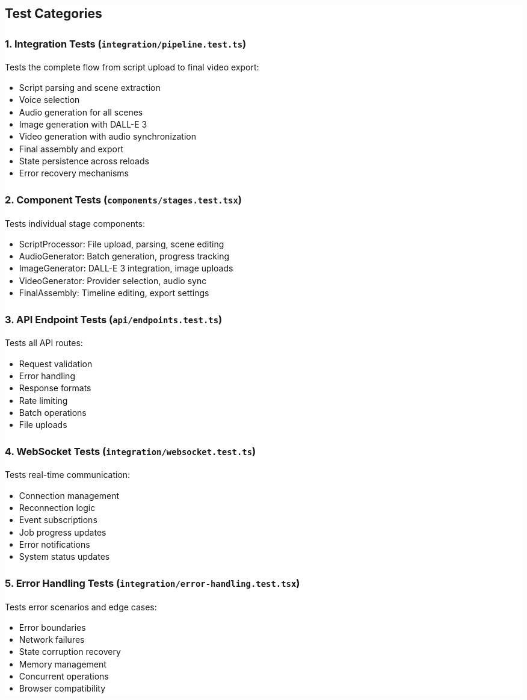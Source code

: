 ## Test Categories

### 1. Integration Tests (`integration/pipeline.test.ts`)
Tests the complete flow from script upload to final video export:
- Script parsing and scene extraction
- Voice selection
- Audio generation for all scenes
- Image generation with DALL-E 3
- Video generation with audio synchronization
- Final assembly and export
- State persistence across reloads
- Error recovery mechanisms

### 2. Component Tests (`components/stages.test.tsx`)
Tests individual stage components:
- ScriptProcessor: File upload, parsing, scene editing
- AudioGenerator: Batch generation, progress tracking
- ImageGenerator: DALL-E 3 integration, image uploads
- VideoGenerator: Provider selection, audio sync
- FinalAssembly: Timeline editing, export settings

### 3. API Endpoint Tests (`api/endpoints.test.ts`)
Tests all API routes:
- Request validation
- Error handling
- Response formats
- Rate limiting
- Batch operations
- File uploads

### 4. WebSocket Tests (`integration/websocket.test.ts`)
Tests real-time communication:
- Connection management
- Reconnection logic
- Event subscriptions
- Job progress updates
- Error notifications
- System status updates

### 5. Error Handling Tests (`integration/error-handling.test.tsx`)
Tests error scenarios and edge cases:
- Error boundaries
- Network failures
- State corruption recovery
- Memory management
- Concurrent operations
- Browser compatibility
